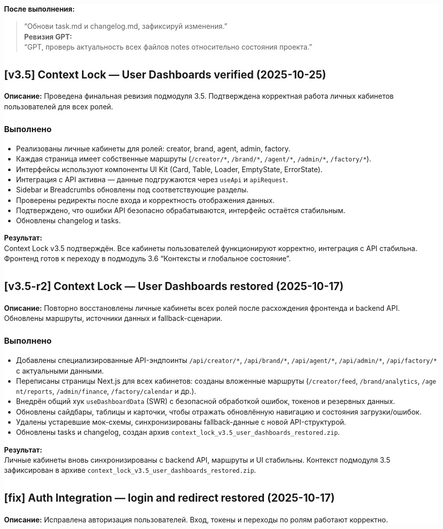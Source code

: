 **После выполнения:**  
> “Обнови task.md и changelog.md, зафиксируй изменения.”  
**Ревизия GPT:**  
> “GPT, проверь актуальность всех файлов notes относительно состояния проекта.”

## [v3.5] Context Lock — User Dashboards verified (2025-10-25)
**Описание:** Проведена финальная ревизия подмодуля 3.5. Подтверждена корректная работа личных кабинетов пользователей для всех ролей.

### Выполнено
- Реализованы личные кабинеты для ролей: creator, brand, agent, admin, factory.
- Каждая страница имеет собственные маршруты (`/creator/*`, `/brand/*`, `/agent/*`, `/admin/*`, `/factory/*`).
- Интерфейсы используют компоненты UI Kit (Card, Table, Loader, EmptyState, ErrorState).
- Интеграция с API активна — данные подгружаются через `useApi` и `apiRequest`.
- Sidebar и Breadcrumbs обновлены под соответствующие разделы.
- Проверены редиректы после входа и корректность отображения данных.
- Подтверждено, что ошибки API безопасно обрабатываются, интерфейс остаётся стабильным.
- Обновлены changelog и tasks.

**Результат:**  
Context Lock v3.5 подтверждён. Все кабинеты пользователей функционируют корректно, интеграция с API стабильна.  
Фронтенд готов к переходу в подмодуль 3.6 “Контексты и глобальное состояние”.

## [v3.5-r2] Context Lock — User Dashboards restored (2025-10-17)
**Описание:** Повторно восстановлены личные кабинеты всех ролей после расхождения фронтенда и backend API. Обновлены маршруты, источники данных и fallback-сценарии.

### Выполнено
- Добавлены специализированные API-эндпоинты `/api/creator/*`, `/api/brand/*`, `/api/agent/*`, `/api/admin/*`, `/api/factory/*` с актуальными данными.
- Переписаны страницы Next.js для всех кабинетов: созданы вложенные маршруты (`/creator/feed`, `/brand/analytics`, `/agent/reports`, `/admin/finance`, `/factory/calendar` и др.).
- Внедрён общий хук `useDashboardData` (SWR) с безопасной обработкой ошибок, токенов и резервных данных.
- Обновлены сайдбары, таблицы и карточки, чтобы отражать обновлённую навигацию и состояния загрузки/ошибок.
- Удалены устаревшие мок-схемы, синхронизированы fallback-данные с новой API-структурой.
- Обновлены tasks и changelog, создан архив `context_lock_v3.5_user_dashboards_restored.zip`.

**Результат:**  
Личные кабинеты вновь синхронизированы с backend API, маршруты и UI стабильны. Контекст подмодуля 3.5 зафиксирован в архиве `context_lock_v3.5_user_dashboards_restored.zip`.

## [fix] Auth Integration — login and redirect restored (2025-10-17)
**Описание:** Исправлена авторизация пользователей. Вход, токены и переходы по ролям работают корректно.
